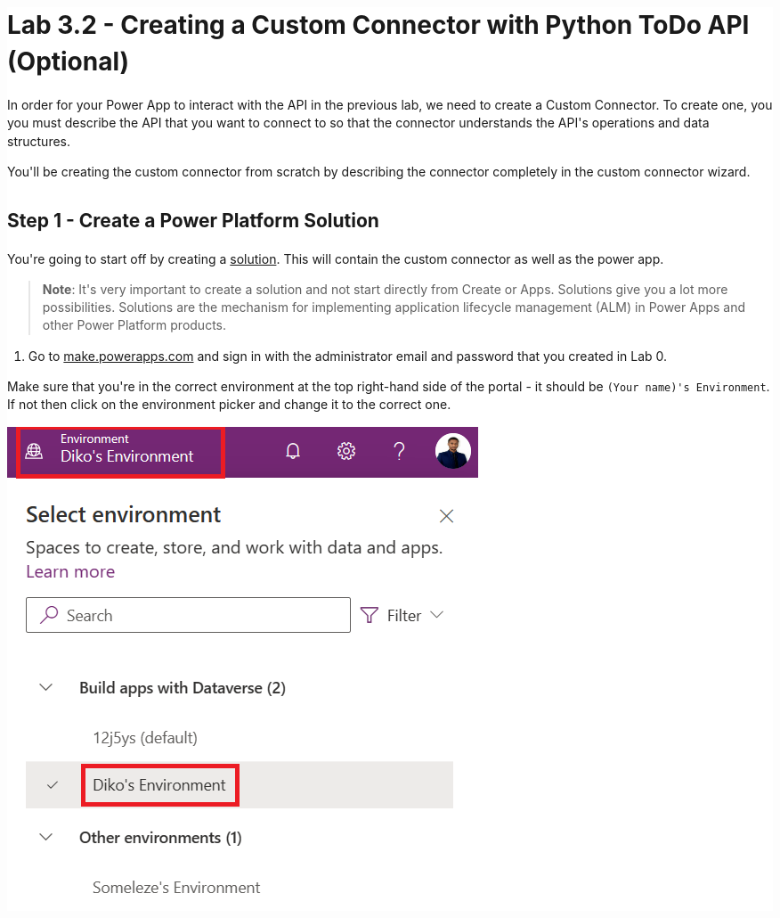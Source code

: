 # Lab 3.2 - Creating a Custom Connector with Python ToDo API (Optional)

In order for your Power App to interact with the API in the previous lab, we need to create a Custom Connector. To create one, you you must describe the API that you want to connect to so that the connector understands the API's operations and data structures.

You'll be creating the custom connector from scratch by describing the connector completely in the custom connector wizard.

## Step 1 - Create a Power Platform Solution

You're going to start off by creating a [solution](https://learn.microsoft.com/en-us/power-apps/maker/data-platform/solutions-overview). This will contain the custom connector as well as the power app.

> **Note**: It's very important to create a solution and not start directly from Create or Apps. Solutions give you a lot more possibilities. Solutions are the mechanism for implementing application lifecycle management (ALM) in Power Apps and other Power Platform products.

1. Go to [make.powerapps.com](https://make.powerapps.com/) and sign in with the administrator email and password that you created in Lab 0. 

Make sure that you're in the correct environment at the top right-hand side of the portal - it should be ```(Your name)'s Environment```. If not then click on the environment picker and change it to the correct one.

![Environment picker in Power Apps](/Workshops/JavaAndPowerApps/Lab3.2/assets/environment-picker.png)

